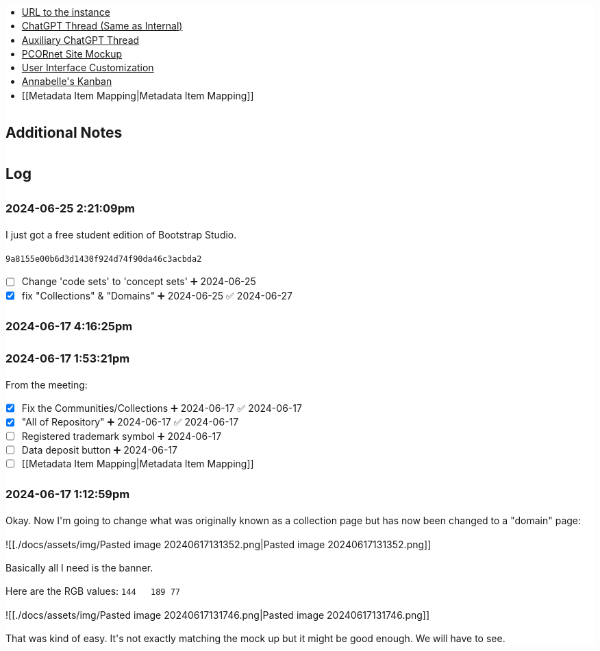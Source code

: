 - [URL to the instance](https://172.22.32.9/home)
- [ChatGPT Thread (Same as Internal)](https://chatgpt.com/c/a7438949-f559-4b3e-8d92-ed8a264e83b5)
- [Auxiliary ChatGPT Thread](https://chatgpt.com/c/c7819040-97c8-41dd-b0fa-5b65bf4744cd)
- [PCORnet Site Mockup](https://www.figma.com/design/IUnfzvRbxTA3rMU7NStE6u/QF-Mock-ups?node-id=0-1)
- [User Interface Customization](https://wiki.lyrasis.org/display/DSDOC7x/User+Interface+Customization)
- [Annabelle's Kanban](https://github.com/users/abelpink/projects/1)
- [[Metadata Item Mapping|Metadata Item Mapping]]

## Additional Notes

## Log

### 2024-06-25 2:21:09pm

I just got a free student edition of Bootstrap Studio.

```spoiler-block
9a8155e00b6d3d1430f924d74f90da46c3acbda2
```

- [ ] Change 'code sets' to 'concept sets' ➕ 2024-06-25
- [x] fix "Collections" & "Domains" ➕ 2024-06-25 ✅ 2024-06-27

### 2024-06-17 4:16:25pm

### 2024-06-17 1:53:21pm

From the meeting:

- [x] Fix the Communities/Collections ➕ 2024-06-17 ✅ 2024-06-17
- [x] "All of Repository" ➕ 2024-06-17 ✅ 2024-06-17
- [ ] Registered trademark symbol ➕ 2024-06-17
- [ ] Data deposit button ➕ 2024-06-17
- [ ] [[Metadata Item Mapping|Metadata Item Mapping]]

### 2024-06-17 1:12:59pm

Okay. Now I'm going to change what was originally known as a collection page but has now been changed to a "domain" page:

![[./docs/assets/img/Pasted image 20240617131352.png|Pasted image 20240617131352.png]]

Basically all I need is the banner.

Here are the RGB values: `144	189	77`

![[./docs/assets/img/Pasted image 20240617131746.png|Pasted image 20240617131746.png]]

That was kind of easy. It's not exactly matching the mock up but it might be good enough. We will have to see.
